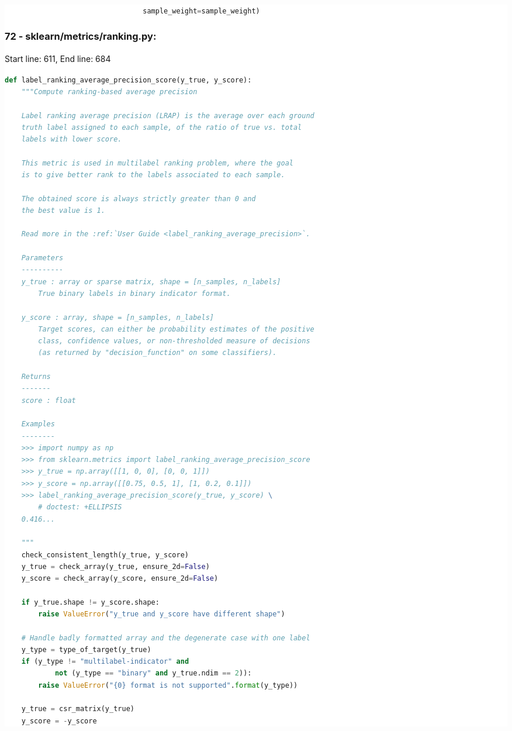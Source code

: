 ```python
                                 sample_weight=sample_weight)
```
### 72 - sklearn/metrics/ranking.py:

Start line: 611, End line: 684

```python
def label_ranking_average_precision_score(y_true, y_score):
    """Compute ranking-based average precision

    Label ranking average precision (LRAP) is the average over each ground
    truth label assigned to each sample, of the ratio of true vs. total
    labels with lower score.

    This metric is used in multilabel ranking problem, where the goal
    is to give better rank to the labels associated to each sample.

    The obtained score is always strictly greater than 0 and
    the best value is 1.

    Read more in the :ref:`User Guide <label_ranking_average_precision>`.

    Parameters
    ----------
    y_true : array or sparse matrix, shape = [n_samples, n_labels]
        True binary labels in binary indicator format.

    y_score : array, shape = [n_samples, n_labels]
        Target scores, can either be probability estimates of the positive
        class, confidence values, or non-thresholded measure of decisions
        (as returned by "decision_function" on some classifiers).

    Returns
    -------
    score : float

    Examples
    --------
    >>> import numpy as np
    >>> from sklearn.metrics import label_ranking_average_precision_score
    >>> y_true = np.array([[1, 0, 0], [0, 0, 1]])
    >>> y_score = np.array([[0.75, 0.5, 1], [1, 0.2, 0.1]])
    >>> label_ranking_average_precision_score(y_true, y_score) \
        # doctest: +ELLIPSIS
    0.416...

    """
    check_consistent_length(y_true, y_score)
    y_true = check_array(y_true, ensure_2d=False)
    y_score = check_array(y_score, ensure_2d=False)

    if y_true.shape != y_score.shape:
        raise ValueError("y_true and y_score have different shape")

    # Handle badly formatted array and the degenerate case with one label
    y_type = type_of_target(y_true)
    if (y_type != "multilabel-indicator" and
            not (y_type == "binary" and y_true.ndim == 2)):
        raise ValueError("{0} format is not supported".format(y_type))

    y_true = csr_matrix(y_true)
    y_score = -y_score

```
